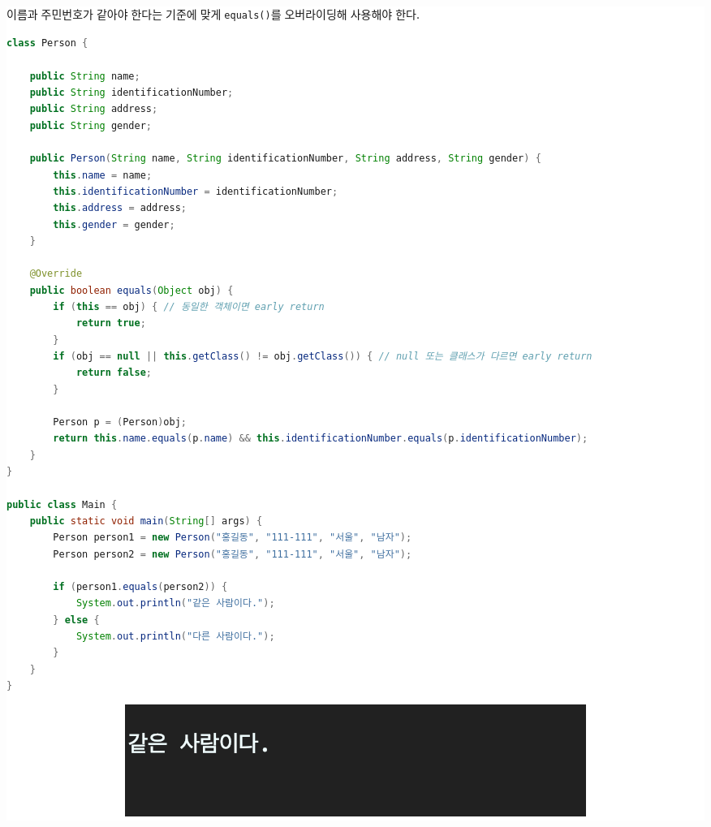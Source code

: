 ```java
```

이름과 주민번호가 같아야 한다는 기준에 맞게  `equals()`를 오버라이딩해 사용해야 한다.

```java
class Person {

	public String name;
	public String identificationNumber;
	public String address;
	public String gender;

	public Person(String name, String identificationNumber, String address, String gender) {
		this.name = name;
		this.identificationNumber = identificationNumber;
		this.address = address;
		this.gender = gender;
	}

	@Override
	public boolean equals(Object obj) {
		if (this == obj) { // 동일한 객체이면 early return
			return true;
		}
		if (obj == null || this.getClass() != obj.getClass()) { // null 또는 클래스가 다르면 early return
			return false;
		}

		Person p = (Person)obj;
		return this.name.equals(p.name) && this.identificationNumber.equals(p.identificationNumber);
	}
}

public class Main {
	public static void main(String[] args) {
		Person person1 = new Person("홍길동", "111-111", "서울", "남자");
		Person person2 = new Person("홍길동", "111-111", "서울", "남자");

		if (person1.equals(person2)) {
			System.out.println("같은 사람이다.");
		} else {
			System.out.println("다른 사람이다.");
		}
	}
}
```

<center><img src="/assets/images/java/result1.png"></center>
